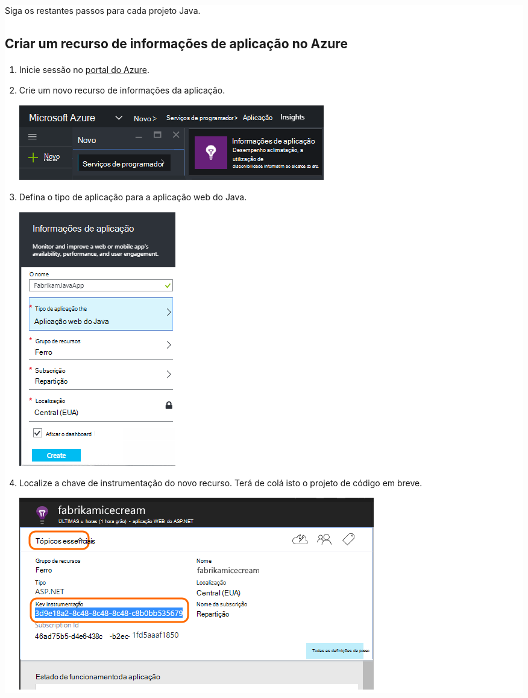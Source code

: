 Siga os restantes passos para cada projeto Java.

## <a name="create-an-application-insights-resource-in-azure"></a>Criar um recurso de informações de aplicação no Azure

1. Inicie sessão no [portal do Azure](https://portal.azure.com).
2. Crie um novo recurso de informações da aplicação.  

    ![Clique em + e selecione informações de aplicação](./media/app-insights-java-eclipse/01-create.png)  
3. Defina o tipo de aplicação para a aplicação web do Java.  

    ![Preencher um nome, selecione Java no browser e clique em criar](./media/app-insights-java-eclipse/02-create.png)  
4. Localize a chave de instrumentação do novo recurso. Terá de colá isto o projeto de código em breve.  

    ![Na nova descrição geral dos recursos, clique em propriedades e copie a chave de instrumentação](./media/app-insights-java-eclipse/03-key.png)  
